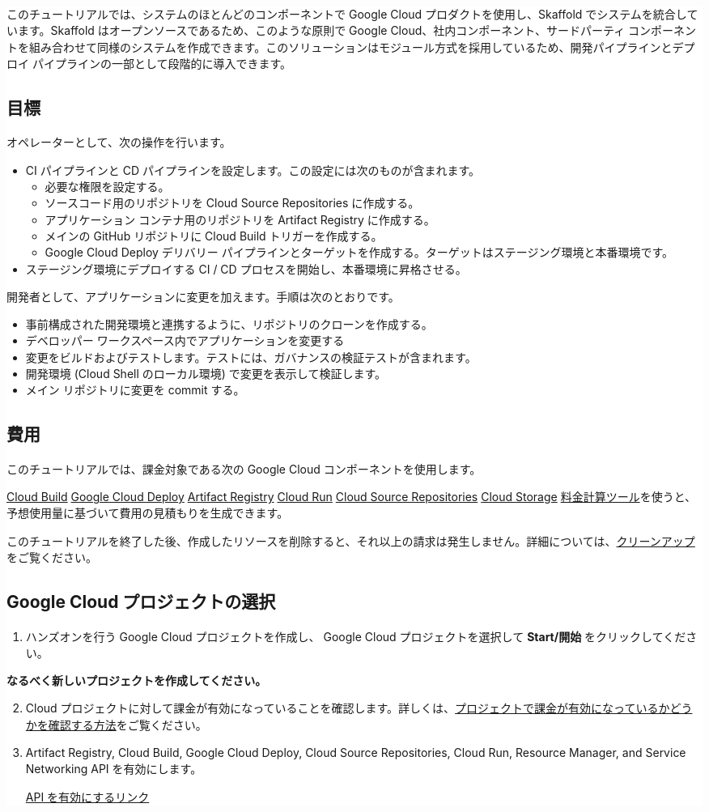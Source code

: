 このチュートリアルでは、システムのほとんどのコンポーネントで Google Cloud プロダクトを使用し、Skaffold でシステムを統合しています。Skaffold はオープンソースであるため、このような原則で Google Cloud、社内コンポーネント、サードパーティ コンポーネントを組み合わせて同様のシステムを作成できます。このソリューションはモジュール方式を採用しているため、開発パイプラインとデプロイ パイプラインの一部として段階的に導入できます。

## **目標**

オペレーターとして、次の操作を行います。

- CI パイプラインと CD パイプラインを設定します。この設定には次のものが含まれます。
  - 必要な権限を設定する。
  - ソースコード用のリポジトリを Cloud Source Repositories に作成する。
  - アプリケーション コンテナ用のリポジトリを Artifact Registry に作成する。
  - メインの GitHub リポジトリに Cloud Build トリガーを作成する。
  - Google Cloud Deploy デリバリー パイプラインとターゲットを作成する。ターゲットはステージング環境と本番環境です。
- ステージング環境にデプロイする CI / CD プロセスを開始し、本番環境に昇格させる。

開発者として、アプリケーションに変更を加えます。手順は次のとおりです。

- 事前構成された開発環境と連携するように、リポジトリのクローンを作成する。
- デベロッパー ワークスペース内でアプリケーションを変更する
- 変更をビルドおよびテストします。テストには、ガバナンスの検証テストが含まれます。
- 開発環境 (Cloud Shell のローカル環境) で変更を表示して検証します。
- メイン リポジトリに変更を commit する。

## **費用**

このチュートリアルでは、課金対象である次の Google Cloud コンポーネントを使用します。

[Cloud Build](https://cloud.google.com/build/pricing?hl=ja)
[Google Cloud Deploy](https://cloud.google.com/deploy/pricing?hl=ja)
[Artifact Registry](https://cloud.google.com/artifact-registry/pricing?hl=ja)
[Cloud Run](https://cloud.google.com/run/pricing?hl=ja)
[Cloud Source Repositories](https://cloud.google.com/source-repositories/pricing?hl=ja)
[Cloud Storage](https://cloud.google.com/storage/pricing?hl=ja)
[料金計算ツール](https://cloud.google.com/products/calculator?hl=ja)を使うと、予想使用量に基づいて費用の見積もりを生成できます。

このチュートリアルを終了した後、作成したリソースを削除すると、それ以上の請求は発生しません。詳細については、[クリーンアップ](https://cloud.google.com/deploy/docs/deploy-app-run?hl=ja#clean-up)をご覧ください。

## Google Cloud プロジェクトの選択

1. ハンズオンを行う Google Cloud プロジェクトを作成し、 Google Cloud プロジェクトを選択して **Start/開始** をクリックしてください。

**なるべく新しいプロジェクトを作成してください。**

<walkthrough-project-setup>
</walkthrough-project-setup>

2. Cloud プロジェクトに対して課金が有効になっていることを確認します。詳しくは、[プロジェクトで課金が有効になっているかどうかを確認する方法](https://cloud.google.com/billing/docs/how-to/verify-billing-enabled?hl=ja)をご覧ください。

3. Artifact Registry, Cloud Build, Google Cloud Deploy, Cloud Source Repositories, Cloud Run, Resource Manager, and Service Networking API を有効にします。

    [API を有効にするリンク](https://console.cloud.google.com/flows/enableapi?apiid=artifactregistry.googleapis.com%2Ccloudbuild.googleapis.com%2Cclouddeploy.googleapis.com%2Csourcerepo.googleapis.com%2Crun.googleapis.com%2C+cloudresourcemanager.googleapis.com%2Cservicenetworking.googleapis.com&%3Bredirect=https%3A%2F%2Fconsole.cloud.google.com&hl=ja)
